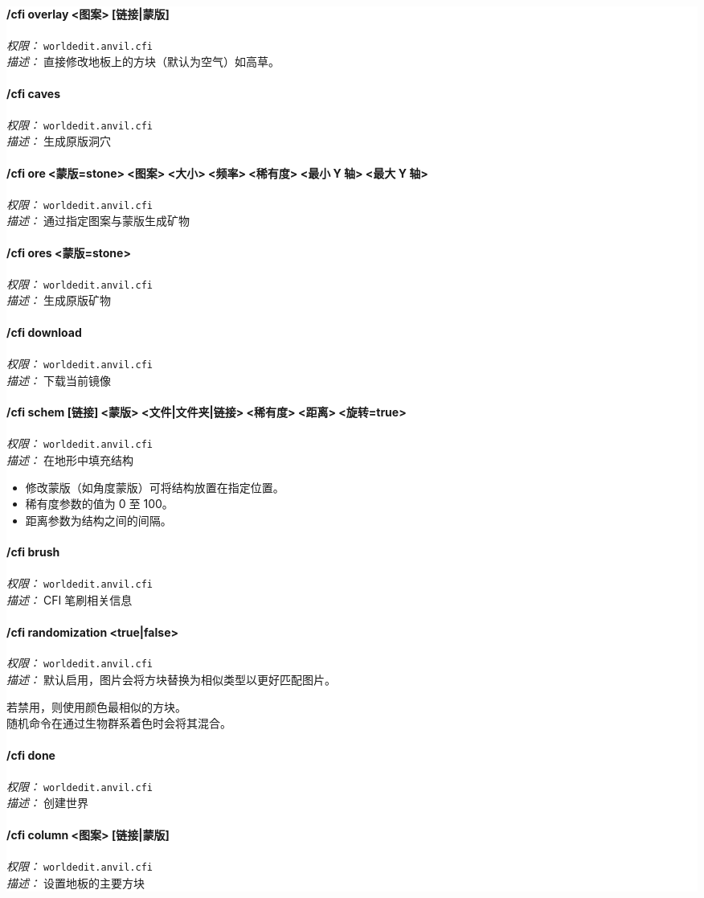 #### /cfi overlay \<图案\> [链接|蒙版]

*权限：* `worldedit.anvil.cfi`\
*描述：* 直接修改地板上的方块（默认为空气）如高草。

#### /cfi caves

*权限：* `worldedit.anvil.cfi`\
*描述：* 生成原版洞穴

#### /cfi ore \<蒙版=stone\> \<图案\> \<大小\> \<频率\> \<稀有度\> \<最小 Y 轴\> \<最大 Y 轴\>

*权限：* `worldedit.anvil.cfi`\
*描述：* 通过指定图案与蒙版生成矿物

#### /cfi ores \<蒙版=stone\>

*权限：* `worldedit.anvil.cfi`\
*描述：* 生成原版矿物

#### /cfi download

*权限：* `worldedit.anvil.cfi`\
*描述：* 下载当前镜像

#### /cfi schem [链接] \<蒙版\> \<文件|文件夹|链接\> \<稀有度\> \<距离\> \<旋转=true\>

*权限：* `worldedit.anvil.cfi`\
*描述：* 在地形中填充结构

* 修改蒙版（如角度蒙版）可将结构放置在指定位置。
* 稀有度参数的值为 0 至 100。
* 距离参数为结构之间的间隔。

#### /cfi brush

*权限：* `worldedit.anvil.cfi`\
*描述：* CFI 笔刷相关信息

#### /cfi randomization \<true|false\>

*权限：* `worldedit.anvil.cfi`\
*描述：* 默认启用，图片会将方块替换为相似类型以更好匹配图片。

若禁用，则使用颜色最相似的方块。\
随机命令在通过生物群系着色时会将其混合。

#### /cfi done

*权限：* `worldedit.anvil.cfi`\
*描述：* 创建世界

#### /cfi column \<图案\> [链接|蒙版]

*权限：* `worldedit.anvil.cfi`\
*描述：* 设置地板的主要方块
